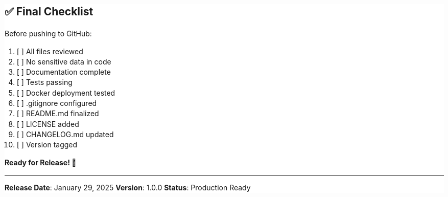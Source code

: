 
## ✅ Final Checklist

Before pushing to GitHub:

1. [ ] All files reviewed
2. [ ] No sensitive data in code
3. [ ] Documentation complete
4. [ ] Tests passing
5. [ ] Docker deployment tested
6. [ ] .gitignore configured
7. [ ] README.md finalized
8. [ ] LICENSE added
9. [ ] CHANGELOG.md updated
10. [ ] Version tagged

**Ready for Release! 🚀**

---

**Release Date**: January 29, 2025
**Version**: 1.0.0
**Status**: Production Ready

